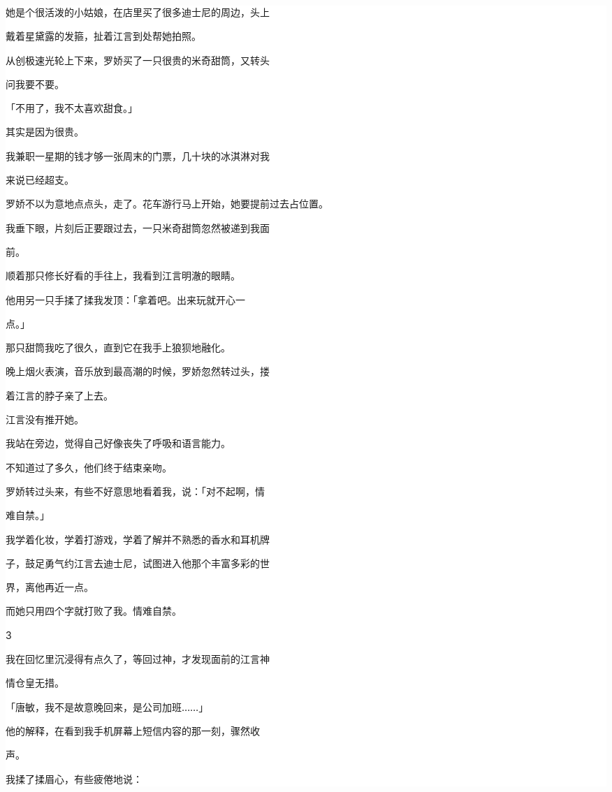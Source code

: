 她是个很活泼的小姑娘，在店里买了很多迪士尼的周边，头上

戴着星黛露的发箍，扯着江言到处帮她拍照。

从创极速光轮上下来，罗娇买了一只很贵的米奇甜筒，又转头

问我要不要。

「不用了，我不太喜欢甜食。」

其实是因为很贵。

我兼职一星期的钱才够一张周末的门票，几十块的冰淇淋对我

来说已经超支。

罗娇不以为意地点点头，走了。花车游行马上开始，她要提前过去占位置。

我垂下眼，片刻后正要跟过去，一只米奇甜筒忽然被递到我面

前。

顺着那只修长好看的手往上，我看到江言明澈的眼睛。

他用另一只手揉了揉我发顶：「拿着吧。出来玩就开心一

点。」

那只甜筒我吃了很久，直到它在我手上狼狈地融化。

晚上烟火表演，音乐放到最高潮的时候，罗娇忽然转过头，搂

着江言的脖子亲了上去。

江言没有推开她。

我站在旁边，觉得自己好像丧失了呼吸和语言能力。

不知道过了多久，他们终于结束亲吻。

罗娇转过头来，有些不好意思地看着我，说：「对不起啊，情

难自禁。」

我学着化妆，学着打游戏，学着了解并不熟悉的香水和耳机牌

子，鼓足勇气约江言去迪士尼，试图进入他那个丰富多彩的世

界，离他再近一点。

而她只用四个字就打败了我。情难自禁。

3

我在回忆里沉浸得有点久了，等回过神，才发现面前的江言神

情仓皇无措。

「唐敏，我不是故意晚回来，是公司加班……」

他的解释，在看到我手机屏幕上短信内容的那一刻，骤然收

声。

我揉了揉眉心，有些疲倦地说：
